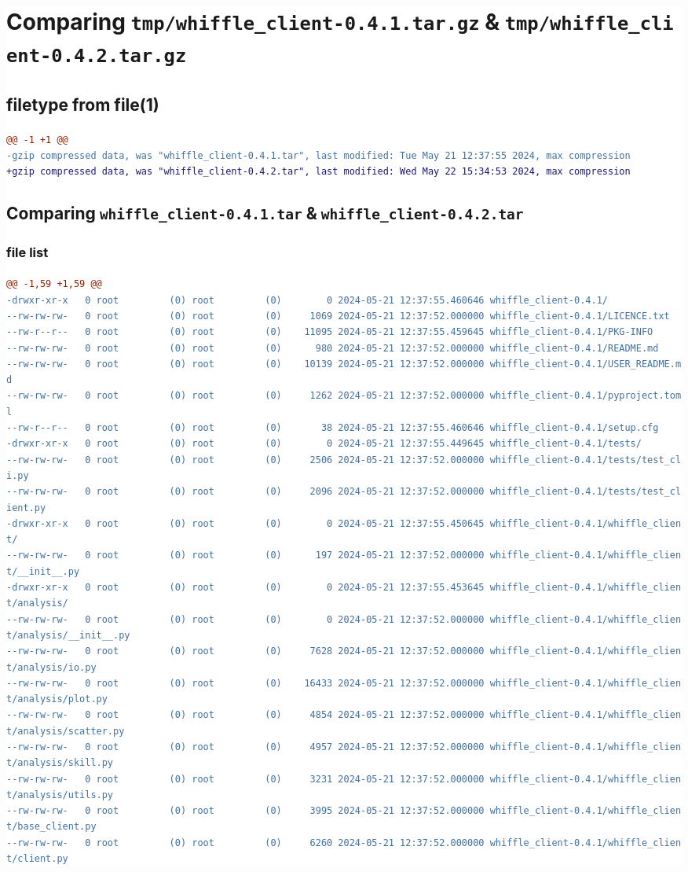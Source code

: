 # Comparing `tmp/whiffle_client-0.4.1.tar.gz` & `tmp/whiffle_client-0.4.2.tar.gz`

## filetype from file(1)

```diff
@@ -1 +1 @@
-gzip compressed data, was "whiffle_client-0.4.1.tar", last modified: Tue May 21 12:37:55 2024, max compression
+gzip compressed data, was "whiffle_client-0.4.2.tar", last modified: Wed May 22 15:34:53 2024, max compression
```

## Comparing `whiffle_client-0.4.1.tar` & `whiffle_client-0.4.2.tar`

### file list

```diff
@@ -1,59 +1,59 @@
-drwxr-xr-x   0 root         (0) root         (0)        0 2024-05-21 12:37:55.460646 whiffle_client-0.4.1/
--rw-rw-rw-   0 root         (0) root         (0)     1069 2024-05-21 12:37:52.000000 whiffle_client-0.4.1/LICENCE.txt
--rw-r--r--   0 root         (0) root         (0)    11095 2024-05-21 12:37:55.459645 whiffle_client-0.4.1/PKG-INFO
--rw-rw-rw-   0 root         (0) root         (0)      980 2024-05-21 12:37:52.000000 whiffle_client-0.4.1/README.md
--rw-rw-rw-   0 root         (0) root         (0)    10139 2024-05-21 12:37:52.000000 whiffle_client-0.4.1/USER_README.md
--rw-rw-rw-   0 root         (0) root         (0)     1262 2024-05-21 12:37:52.000000 whiffle_client-0.4.1/pyproject.toml
--rw-r--r--   0 root         (0) root         (0)       38 2024-05-21 12:37:55.460646 whiffle_client-0.4.1/setup.cfg
-drwxr-xr-x   0 root         (0) root         (0)        0 2024-05-21 12:37:55.449645 whiffle_client-0.4.1/tests/
--rw-rw-rw-   0 root         (0) root         (0)     2506 2024-05-21 12:37:52.000000 whiffle_client-0.4.1/tests/test_cli.py
--rw-rw-rw-   0 root         (0) root         (0)     2096 2024-05-21 12:37:52.000000 whiffle_client-0.4.1/tests/test_client.py
-drwxr-xr-x   0 root         (0) root         (0)        0 2024-05-21 12:37:55.450645 whiffle_client-0.4.1/whiffle_client/
--rw-rw-rw-   0 root         (0) root         (0)      197 2024-05-21 12:37:52.000000 whiffle_client-0.4.1/whiffle_client/__init__.py
-drwxr-xr-x   0 root         (0) root         (0)        0 2024-05-21 12:37:55.453645 whiffle_client-0.4.1/whiffle_client/analysis/
--rw-rw-rw-   0 root         (0) root         (0)        0 2024-05-21 12:37:52.000000 whiffle_client-0.4.1/whiffle_client/analysis/__init__.py
--rw-rw-rw-   0 root         (0) root         (0)     7628 2024-05-21 12:37:52.000000 whiffle_client-0.4.1/whiffle_client/analysis/io.py
--rw-rw-rw-   0 root         (0) root         (0)    16433 2024-05-21 12:37:52.000000 whiffle_client-0.4.1/whiffle_client/analysis/plot.py
--rw-rw-rw-   0 root         (0) root         (0)     4854 2024-05-21 12:37:52.000000 whiffle_client-0.4.1/whiffle_client/analysis/scatter.py
--rw-rw-rw-   0 root         (0) root         (0)     4957 2024-05-21 12:37:52.000000 whiffle_client-0.4.1/whiffle_client/analysis/skill.py
--rw-rw-rw-   0 root         (0) root         (0)     3231 2024-05-21 12:37:52.000000 whiffle_client-0.4.1/whiffle_client/analysis/utils.py
--rw-rw-rw-   0 root         (0) root         (0)     3995 2024-05-21 12:37:52.000000 whiffle_client-0.4.1/whiffle_client/base_client.py
--rw-rw-rw-   0 root         (0) root         (0)     6260 2024-05-21 12:37:52.000000 whiffle_client-0.4.1/whiffle_client/client.py
```